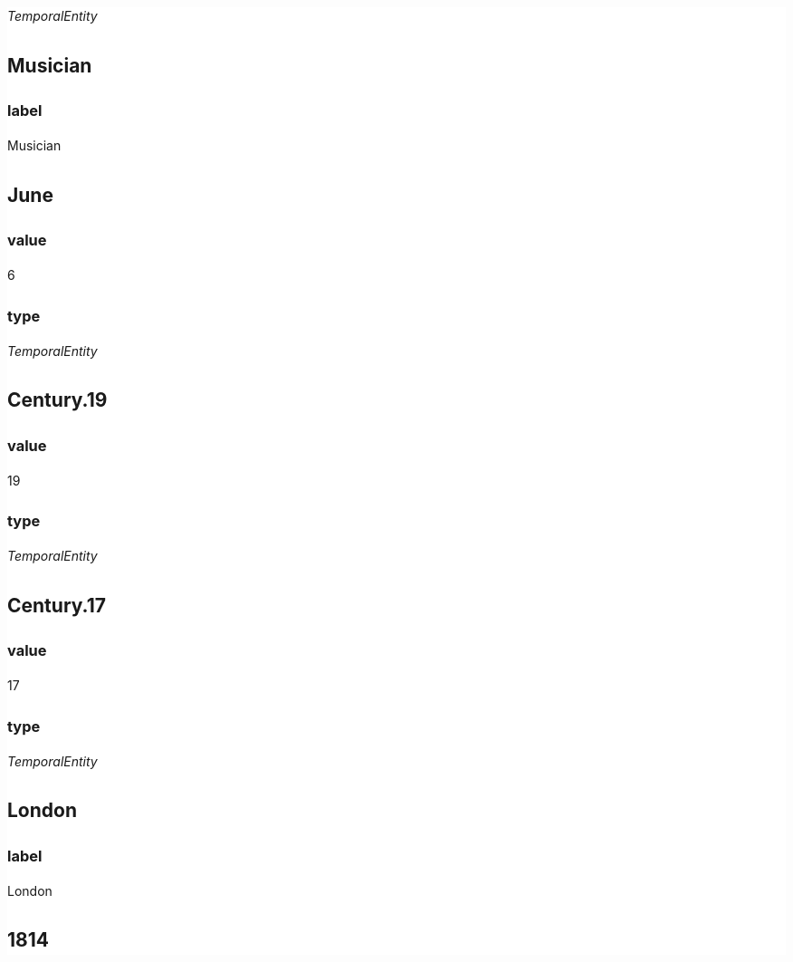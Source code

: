 *TemporalEntity*

## Musician

### label


Musician

## June

### value


6

### type


*TemporalEntity*

## Century.19

### value


19

### type


*TemporalEntity*

## Century.17

### value


17

### type


*TemporalEntity*

## London

### label


London

## 1814
